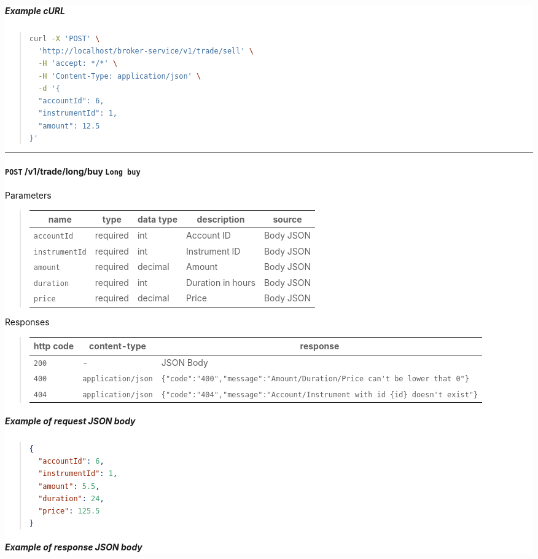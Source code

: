 ##### Example cURL

> ```bash
> curl -X 'POST' \
>   'http://localhost/broker-service/v1/trade/sell' \
>   -H 'accept: */*' \
>   -H 'Content-Type: application/json' \
>   -d '{
>   "accountId": 6,
>   "instrumentId": 1,
>   "amount": 12.5
> }'
> ```

---

#### `POST` **/v1/trade/long/buy** `Long buy`

Parameters

> | name           | type     | data type | description       | source    |
> | -------------- | -------- | --------- | ----------------- | --------- |
> | `accountId`    | required | int       | Account ID        | Body JSON |
> | `instrumentId` | required | int       | Instrument ID     | Body JSON |
> | `amount`       | required | decimal   | Amount            | Body JSON |
> | `duration`     | required | int       | Duration in hours | Body JSON |
> | `price`        | required | decimal   | Price             | Body JSON |

Responses

> | http code | content-type       | response                                                                   |
> | --------- | ------------------ | -------------------------------------------------------------------------- |
> | `200`     | -                  | JSON Body                                                                  |
> | `400`     | `application/json` | `{"code":"400","message":"Amount/Duration/Price can't be lower that 0"}`   |
> | `404`     | `application/json` | `{"code":"404","message":"Account/Instrument with id {id} doesn't exist"}` |

##### Example of request JSON body

> ```json
> {
>   "accountId": 6,
>   "instrumentId": 1,
>   "amount": 5.5,
>   "duration": 24,
>   "price": 125.5
> }
> ```

##### Example of response JSON body
